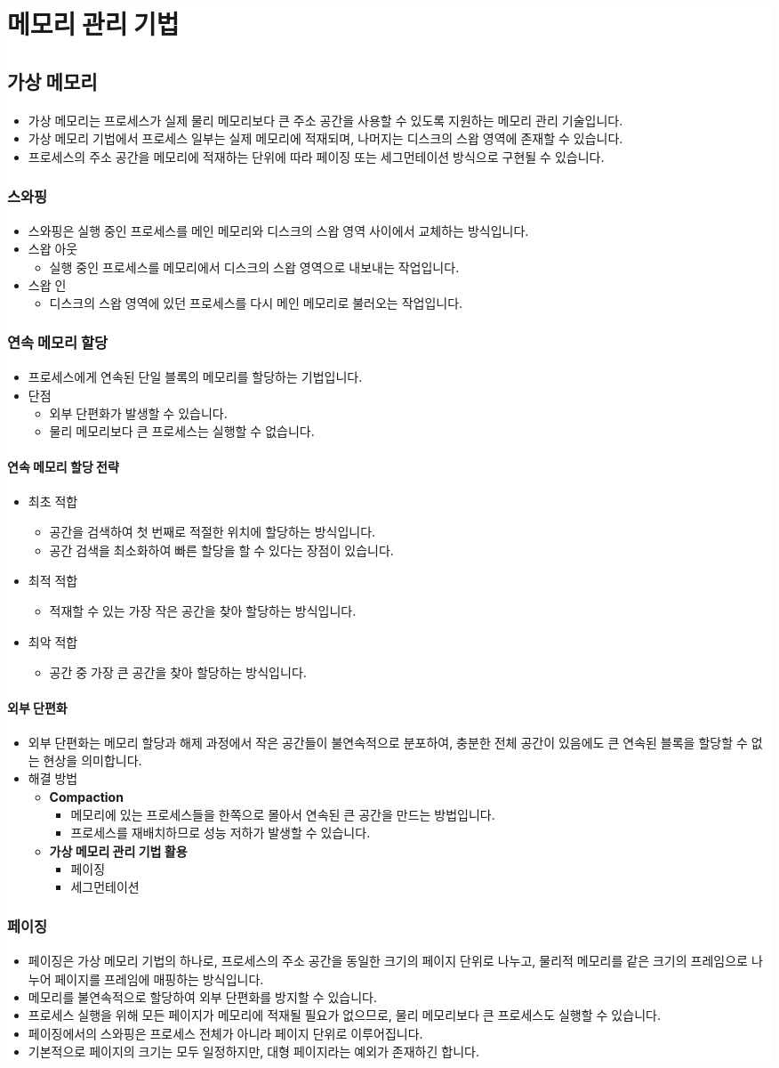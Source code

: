 # 메모리 관리 기법

## 가상 메모리

- 가상 메모리는 프로세스가 실제 물리 메모리보다 큰 주소 공간을 사용할 수 있도록 지원하는 메모리 관리 기술입니다.
- 가상 메모리 기법에서 프로세스 일부는 실제 메모리에 적재되며, 나머지는 디스크의 스왑 영역에 존재할 수 있습니다.
- 프로세스의 주소 공간을 메모리에 적재하는 단위에 따라 페이징 또는 세그먼테이션 방식으로 구현될 수 있습니다.

### 스와핑

- 스와핑은 실행 중인 프로세스를 메인 메모리와 디스크의 스왑 영역 사이에서 교체하는 방식입니다.
- 스왑 아웃
  - 실행 중인 프로세스를 메모리에서 디스크의 스왑 영역으로 내보내는 작업입니다.
- 스왑 인
  - 디스크의 스왑 영역에 있던 프로세스를 다시 메인 메모리로 불러오는 작업입니다.

### 연속 메모리 할당

- 프로세스에게 연속된 단일 블록의 메모리를 할당하는 기법입니다.
- 단점
  - 외부 단편화가 발생할 수 있습니다.
  - 물리 메모리보다 큰 프로세스는 실행할 수 없습니다.

#### 연속 메모리 할당 전략

- 최초 적합
  - 공간을 검색하여 첫 번째로 적절한 위치에 할당하는 방식입니다.
  - 공간 검색을 최소화하여 빠른 할당을 할 수 있다는 장점이 있습니다.

- 최적 적합
  - 적재할 수 있는 가장 작은 공간을 찾아 할당하는 방식입니다. 

- 최악 적합
  - 공간 중 가장 큰 공간을 찾아 할당하는 방식입니다.

#### 외부 단편화

- 외부 단편화는 메모리 할당과 해제 과정에서 작은 공간들이 불연속적으로 분포하여, 충분한 전체 공간이 있음에도 큰 연속된 블록을 할당할 수 없는 현상을 의미합니다.
- 해결 방법
  - **Compaction**
    - 메모리에 있는 프로세스들을 한쪽으로 몰아서 연속된 큰 공간을 만드는 방법입니다.
    - 프로세스를 재배치하므로 성능 저하가 발생할 수 있습니다.
  - **가상 메모리 관리 기법 활용**
    - 페이징
    - 세그먼테이션

### 페이징

- 페이징은 가상 메모리 기법의 하나로, 프로세스의 주소 공간을 동일한 크기의 페이지 단위로 나누고, 물리적 메모리를 같은 크기의 프레임으로 나누어 페이지를 프레임에 매핑하는 방식입니다.
- 메모리를 불연속적으로 할당하여 외부 단편화를 방지할 수 있습니다.
- 프로세스 실행을 위해 모든 페이지가 메모리에 적재될 필요가 없으므로, 물리 메모리보다 큰 프로세스도 실행할 수 있습니다.
- 페이징에서의 스와핑은 프로세스 전체가 아니라 페이지 단위로 이루어집니다.
- 기본적으로 페이지의 크기는 모두 일정하지만, 대형 페이지라는 예외가 존재하긴 합니다.
